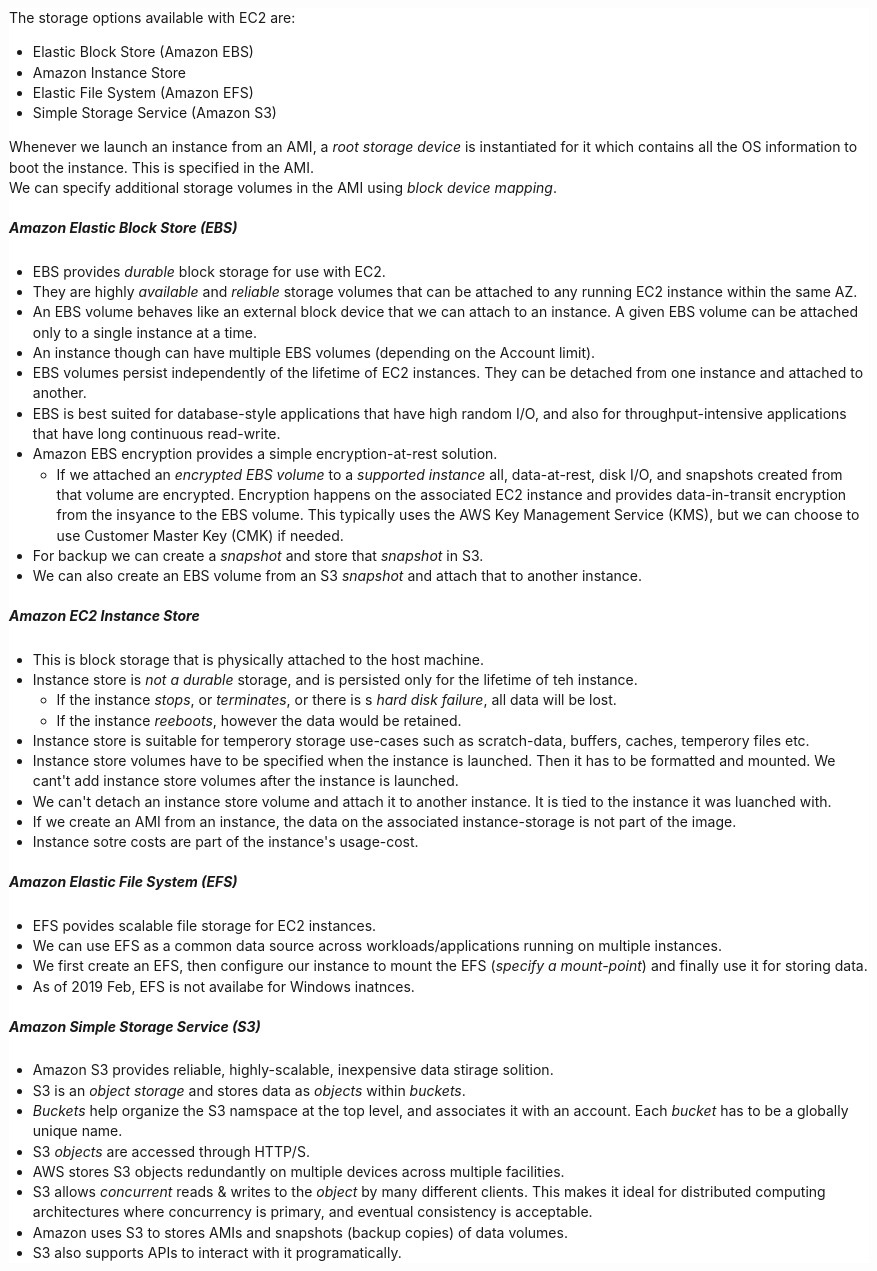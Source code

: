 The storage options available with EC2 are:
-  Elastic Block Store (Amazon EBS)
-  Amazon Instance Store
-  Elastic File System (Amazon EFS)
-  Simple Storage Service (Amazon S3)

Whenever we launch an instance from an AMI, a _root storage device_ is instantiated for it which contains all the OS information to boot the instance. This is specified in the AMI.  
We can specify additional storage volumes in the AMI using _block device mapping_.

##### Amazon Elastic Block Store (EBS)
- EBS provides _durable_ block storage for use with EC2.  
- They are highly _available_ and _reliable_ storage volumes that can be attached to any running EC2 instance within the same AZ.
- An EBS volume behaves like an external block device that we can attach to an instance. A given EBS volume can be attached only to a single instance at a time.
- An instance though can have multiple EBS volumes (depending on the Account limit).
- EBS volumes persist independently of the lifetime of EC2 instances. They can be detached from one instance and attached to another.
- EBS is best suited for database-style applications that have high random I/O, and also for throughput-intensive applications that have long continuous read-write.
- Amazon EBS encryption provides a simple encryption-at-rest solution. 
   - If we attached an _encrypted EBS volume_ to a _supported instance_ all, data-at-rest, disk I/O, and snapshots created from that volume are encrypted. Encryption happens on the associated EC2 instance and provides data-in-transit encryption from the insyance to the EBS volume. This typically uses the AWS Key Management Service (KMS), but we can choose to use Customer Master Key (CMK) if needed. 
- For backup we can create a _snapshot_ and store that _snapshot_ in S3. 
- We can also create an EBS volume from an S3 _snapshot_ and attach that to another instance.
##### Amazon EC2 Instance Store
- This is block storage that is physically attached to the host machine.
- Instance store is _not a durable_ storage, and is persisted only for the lifetime of teh instance.
   - If the instance _stops_, or _terminates_, or there is s _hard disk failure_, all data will be lost.
   - If the instance _reeboots_, however the data would be retained.
- Instance store is suitable for temperory storage use-cases such as scratch-data, buffers, caches, temperory files etc.
- Instance store volumes have to be specified when the instance is launched. Then it has to be formatted and mounted. We cant't add instance store volumes after the instance is launched.
- We can't detach an instance store volume and attach it to another instance. It is tied to the instance it was luanched with.
- If we create an AMI from an instance, the data on the associated instance-storage is not part of the image.
- Instance sotre costs are part of the instance's usage-cost.
##### Amazon Elastic File System (EFS)
- EFS povides scalable file storage for EC2 instances.
- We can use EFS as a common data source across workloads/applications running on multiple instances.
- We first create an EFS, then configure our instance to mount the EFS (_specify a mount-point_) and finally use it for storing data.
- As of 2019 Feb, EFS is not availabe for Windows inatnces.
##### Amazon Simple Storage Service (S3)
- Amazon S3 provides reliable, highly-scalable, inexpensive data stirage solition.
- S3 is an _object storage_ and stores data as _objects_ within _buckets_.
- _Buckets_ help organize the S3 namspace at the top level, and associates it with an account. Each _bucket_ has to be a globally unique name. 
- S3 _objects_ are accessed through HTTP/S.
- AWS stores S3 objects redundantly on multiple devices across multiple facilities.
- S3 allows _concurrent_ reads & writes to the _object_ by many different clients. This makes it ideal for distributed computing architectures where concurrency is primary, and eventual consistency is acceptable.
- Amazon uses S3 to stores AMIs and snapshots (backup copies) of data volumes.
- S3 also supports APIs to interact with it programatically.  
